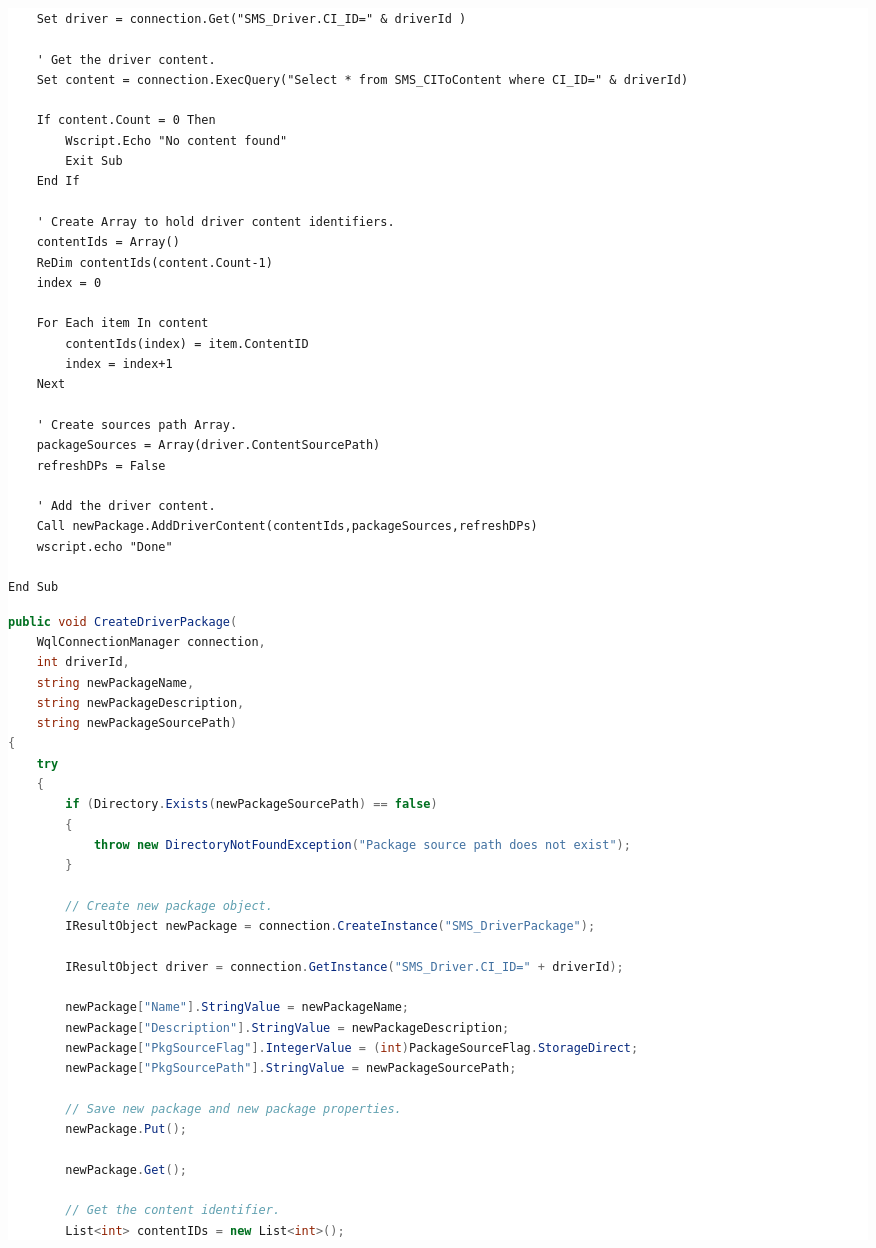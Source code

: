 ```vbs  
    Set driver = connection.Get("SMS_Driver.CI_ID=" & driverId )  

    ' Get the driver content.  
    Set content = connection.ExecQuery("Select * from SMS_CIToContent where CI_ID=" & driverId)  

    If content.Count = 0 Then  
        Wscript.Echo "No content found"  
        Exit Sub  
    End If  

    ' Create Array to hold driver content identifiers.  
    contentIds = Array()  
    ReDim contentIds(content.Count-1)  
    index = 0  

    For Each item In content           
        contentIds(index) = item.ContentID   
        index = index+1         
    Next  

    ' Create sources path Array.  
    packageSources = Array(driver.ContentSourcePath)  
    refreshDPs = False  

    ' Add the driver content.  
    Call newPackage.AddDriverContent(contentIds,packageSources,refreshDPs)  
    wscript.echo "Done"  

End Sub  
```  

```c#  
public void CreateDriverPackage(  
    WqlConnectionManager connection,   
    int driverId,   
    string newPackageName,   
    string newPackageDescription,   
    string newPackageSourcePath)  
{  
    try  
    {  
        if (Directory.Exists(newPackageSourcePath) == false)  
        {  
            throw new DirectoryNotFoundException("Package source path does not exist");  
        }  

        // Create new package object.  
        IResultObject newPackage = connection.CreateInstance("SMS_DriverPackage");  

        IResultObject driver = connection.GetInstance("SMS_Driver.CI_ID=" + driverId);  

        newPackage["Name"].StringValue = newPackageName;  
        newPackage["Description"].StringValue = newPackageDescription;  
        newPackage["PkgSourceFlag"].IntegerValue = (int)PackageSourceFlag.StorageDirect;  
        newPackage["PkgSourcePath"].StringValue = newPackageSourcePath;  

        // Save new package and new package properties.  
        newPackage.Put();  

        newPackage.Get();  

        // Get the content identifier.  
        List<int> contentIDs = new List<int>();  
```